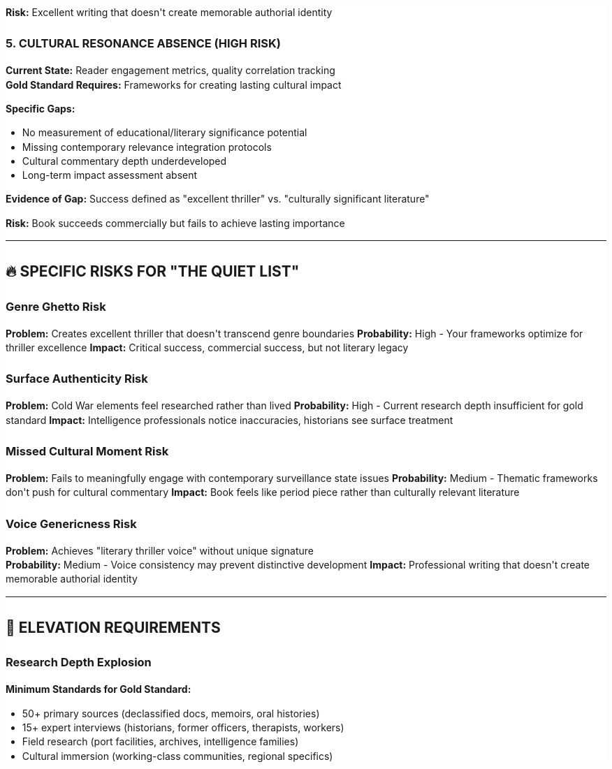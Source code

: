 **Risk:** Excellent writing that doesn't create memorable authorial identity

### **5. CULTURAL RESONANCE ABSENCE (HIGH RISK)**

**Current State:** Reader engagement metrics, quality correlation tracking  
**Gold Standard Requires:** Frameworks for creating lasting cultural impact

**Specific Gaps:**
- No measurement of educational/literary significance potential
- Missing contemporary relevance integration protocols
- Cultural commentary depth underdeveloped
- Long-term impact assessment absent

**Evidence of Gap:** Success defined as "excellent thriller" vs. "culturally significant literature"

**Risk:** Book succeeds commercially but fails to achieve lasting importance

---

## 🔥 **SPECIFIC RISKS FOR "THE QUIET LIST"**

### **Genre Ghetto Risk**
**Problem:** Creates excellent thriller that doesn't transcend genre boundaries
**Probability:** High - Your frameworks optimize for thriller excellence
**Impact:** Critical success, commercial success, but not literary legacy

### **Surface Authenticity Risk**  
**Problem:** Cold War elements feel researched rather than lived
**Probability:** High - Current research depth insufficient for gold standard
**Impact:** Intelligence professionals notice inaccuracies, historians see surface treatment

### **Missed Cultural Moment Risk**
**Problem:** Fails to meaningfully engage with contemporary surveillance state issues
**Probability:** Medium - Thematic frameworks don't push for cultural commentary
**Impact:** Book feels like period piece rather than culturally relevant literature

### **Voice Genericness Risk**
**Problem:** Achieves "literary thriller voice" without unique signature  
**Probability:** Medium - Voice consistency may prevent distinctive development
**Impact:** Professional writing that doesn't create memorable authorial identity

---

## 🚀 **ELEVATION REQUIREMENTS**

### **Research Depth Explosion**
**Minimum Standards for Gold Standard:**
- 50+ primary sources (declassified docs, memoirs, oral histories)
- 15+ expert interviews (historians, former officers, therapists, workers)
- Field research (port facilities, archives, intelligence families)
- Cultural immersion (working-class communities, regional specifics)
